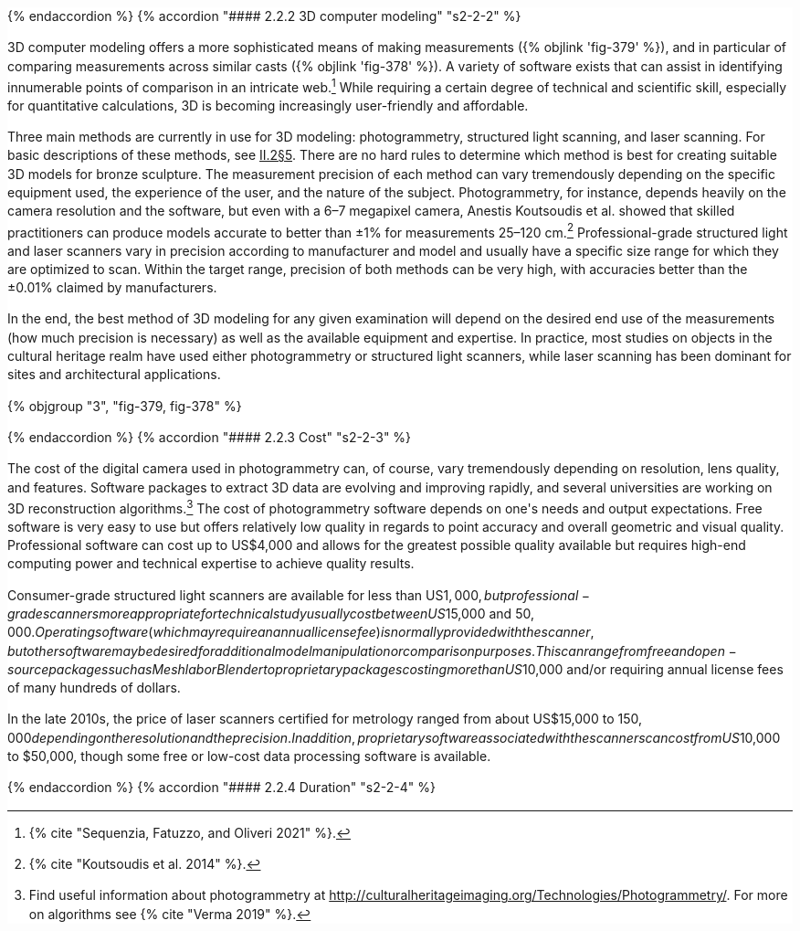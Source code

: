 {% endaccordion %}
{% accordion "#### 2.2.2 3D computer modeling" "s2-2-2" %}

3D computer modeling offers a more sophisticated means of making measurements ({% objlink 'fig-379' %}), and in particular of comparing measurements across similar casts ({% objlink 'fig-378' %}). A variety of software exists that can assist in identifying innumerable points of comparison in an intricate web.[^17] While requiring a certain degree of technical and scientific skill, especially for quantitative calculations, 3D is becoming increasingly user-friendly and affordable.

Three main methods are currently in use for 3D modeling: photogrammetry, structured light scanning, and laser scanning. For basic descriptions of these methods, see [II.2§5](/vol-2/2/#s5). There are no hard rules to determine which method is best for creating suitable 3D models for bronze sculpture. The measurement precision of each method can vary tremendously depending on the specific equipment used, the experience of the user, and the nature of the subject. Photogrammetry, for instance, depends heavily on the camera resolution and the software, but even with a 6–7 megapixel camera, Anestis Koutsoudis et al. showed that skilled practitioners can produce models accurate to better than ±1% for measurements 25–120 cm.[^18] Professional-grade structured light and laser scanners vary in precision according to manufacturer and model and usually have a specific size range for which they are optimized to scan. Within the target range, precision of both methods can be very high, with accuracies better than the ±0.01% claimed by manufacturers.

In the end, the best method of 3D modeling for any given examination will depend on the desired end use of the measurements (how much precision is necessary) as well as the available equipment and expertise. In practice, most studies on objects in the cultural heritage realm have used either photogrammetry or structured light scanners, while laser scanning has been dominant for sites and architectural applications.

{% objgroup "3", "fig-379, fig-378" %}

{% endaccordion %}
{% accordion "#### 2.2.3 Cost" "s2-2-3" %}

The cost of the digital camera used in photogrammetry can, of course, vary tremendously depending on resolution, lens quality, and features. Software packages to extract 3D data are evolving and improving rapidly, and several universities are working on 3D reconstruction algorithms.[^19] The cost of photogrammetry software depends on one's needs and output expectations. Free software is very easy to use but offers relatively low quality in regards to point accuracy and overall geometric and visual quality. Professional software can cost up to US$4,000 and allows for the greatest possible quality available but requires high-end computing power and technical expertise to achieve quality results.

Consumer-grade structured light scanners are available for less than US$1,000, but professional-grade scanners more appropriate for technical study usually cost between US$15,000 and $50,000. Operating software (which may require an annual license fee) is normally provided with the scanner, but other software may be desired for additional model manipulation or comparison purposes. This can range from free and open-source packages such as Meshlab or Blender to proprietary packages costing more than US$10,000 and/or requiring annual license fees of many hundreds of dollars.

In the late 2010s, the price of laser scanners certified for metrology ranged from about US$15,000 to $150,000 depending on the resolution and the precision. In addition, proprietary software associated with the scanners can cost from US$10,000 to $50,000, though some free or low-cost data processing software is available.

{% endaccordion %}
{% accordion "#### 2.2.4 Duration" "s2-2-4" %}


[^1]: For basic definitions on measurement see {% cite "ISO 2007" %}.
[^2]: {% cite "Allison 1993" %}; see also {% cite "Perrault 2006" %}.
[^3]: See {% cite "Motture 2019" %}, 229.
[^4]: See for example {% cite "Rome and Young 2003" %}, 289. Some modern pattern waxes are engineered for minimal shrinkage.
[^5]: See for example {% cite "Beale 1975" %}, 54.
[^6]: For a highly technical investigation into the relationship between the dimensions of the pattern and the final casting in ceramic shell casting see {% cite "Cannell and Sabau 2007" %}.
[^7]: {% cite "Beale 1975" %}; {% cite "Boulton 2007" %}.
[^8]: Combined with metal composition, dimensions proved decisive in relating two life-size Roman bronze statues of riders to two horses (Augst, Switzerland, first century CE), see {% cite "Mille 2019b" %}.
[^9]: {% cite "Welter 2014" %}.
[^10]: Elisabeth Lebon, personal communication.
[^11]: {% cite "Beentjes 2019" %}, 221.
[^12]: The dimensional similarity of iron core pins proved decisive in establishing that a bronze finger held by the Louvre Museum in Paris ([fig. 172](/visual-atlas/172/){target=object-iframe}{.object-link}) was the missing finger from the monumental hand of Constantine at the Capitoline Museum in Rome ({% cite "Azéma, Descamps-Lequime, and Mille 2018" %}). See [Case Study 5](/case-studies/5/) for how specific {% def "chaplets" %} may help in characterizing a sculptor.
[^13]: For guidance on measuring threaded forms see {% cite "Camm 1942" %}, 92–106.
[^14]: For tables describing many standard types of thread gauges see {% cite "Camm 1942" %}, 136–45.
[^15]: {% cite "Castelle 2016" %}.
[^16]: Carol Mattusch found the measurement of ancient bronzes so problematic that she chose to designate dimensions in general terms such as “life size” and “over life size” rather than with precise measurements ({% cite "Mattusch 2005" %}, 126–27).
[^17]: {% cite "Sequenzia, Fatuzzo, and Oliveri 2021" %}.
[^18]: {% cite "Koutsoudis et al. 2014" %}.
[^19]: Find useful information about photogrammetry at <http://culturalheritageimaging.org/Technologies/Photogrammetry/>. For more on algorithms see {% cite "Verma 2019" %}.
[^20]: For the Marcus Aurelius bronze at the Capitoline Museum in Rome, see {% cite "Marabelli 1994" %}. For the Apollon Piombino at the Louvre in Paris, see {% cite "Mille and Descamps-Lequime 2017" %}, also {% cite "Scott 2002" %}, 394.
[^21]: One nice and large-scale application of this concept resides in the Hephaistos database on large antique bronzes ({% cite "Descamps-Lequime and Mille 2017" %}).
[^22]: {% cite "Birch and Martinón-Torres 2019" %}; {% cite "Okumura and Araujo 2019" %}.